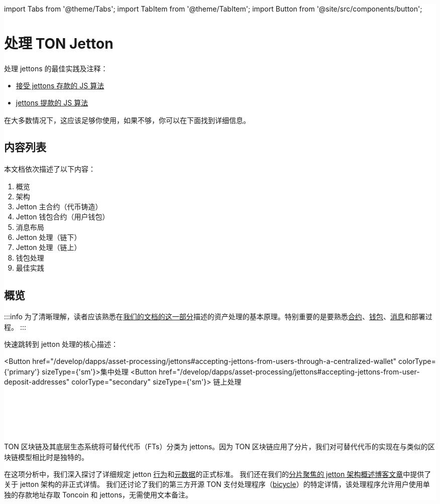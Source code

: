 import Tabs from '@theme/Tabs';
import TabItem from '@theme/TabItem';
import Button from '@site/src/components/button';

# 处理 TON Jetton

处理 jettons 的最佳实践及注释：

- [接受 jettons 存款的 JS 算法](https://github.com/toncenter/examples/blob/main/deposits-jettons.js)

- [jettons 提款的 JS 算法](https://github.com/toncenter/examples/blob/main/withdrawals-jettons.js)

在大多数情况下，这应该足够你使用，如果不够，你可以在下面找到详细信息。

## 内容列表

本文档依次描述了以下内容：
1. 概览
2. 架构
3. Jetton 主合约（代币铸造）
4. Jetton 钱包合约（用户钱包）
5. 消息布局
6. Jetton 处理（链下）
7. Jetton 处理（链上）
8. 钱包处理
9. 最佳实践

## 概览

:::info
为了清晰理解，读者应该熟悉在[我们的文档的这一部分](/develop/dapps/asset-processing/)描述的资产处理的基本原理。特别重要的是要熟悉[合约](/learn/overviews/addresses#everything-is-a-smart-contract)、[钱包](/develop/smart-contracts/tutorials/wallet)、[消息](/develop/smart-contracts/guidelines/message-delivery-guarantees)和部署过程。
:::

快速跳转到 jetton 处理的核心描述：

<Button href="/develop/dapps/asset-processing/jettons#accepting-jettons-from-users-through-a-centralized-wallet" colorType={'primary'} sizeType={'sm'}>集中处理</Button>
<Button href="/develop/dapps/asset-processing/jettons#accepting-jettons-from-user-deposit-addresses"
        colorType="secondary" sizeType={'sm'}>
  链上处理
</Button>

<br></br><br></br>


TON 区块链及其底层生态系统将可替代代币（FTs）分类为 jettons。因为 TON 区块链应用了分片，我们对可替代代币的实现在与类似的区块链模型相比时是独特的。

在这项分析中，我们深入探讨了详细规定 jetton [行为](https://github.com/ton-blockchain/TEPs/blob/master/text/0074-jettons-standard.md)和[元数据](https://github.com/ton-blockchain/TEPs/blob/master/text/0064-token-data-standard.md)的正式标准。
我们还在我们的[分片聚焦的 jetton 架构概述博客文章](https://blog.ton.org/how-to-shard-your-ton-smart-contract-and-why-studying-the-anatomy-of-tons-jettons)中提供了关于 jetton 架构的非正式详情。
我们还讨论了我们的第三方开源 TON 支付处理程序（[bicycle](https://github.com/gobicycle/bicycle)）的特定详情，该处理程序允许用户使用单独的存款地址存取 Toncoin 和 jettons，无需使用文本备注。
